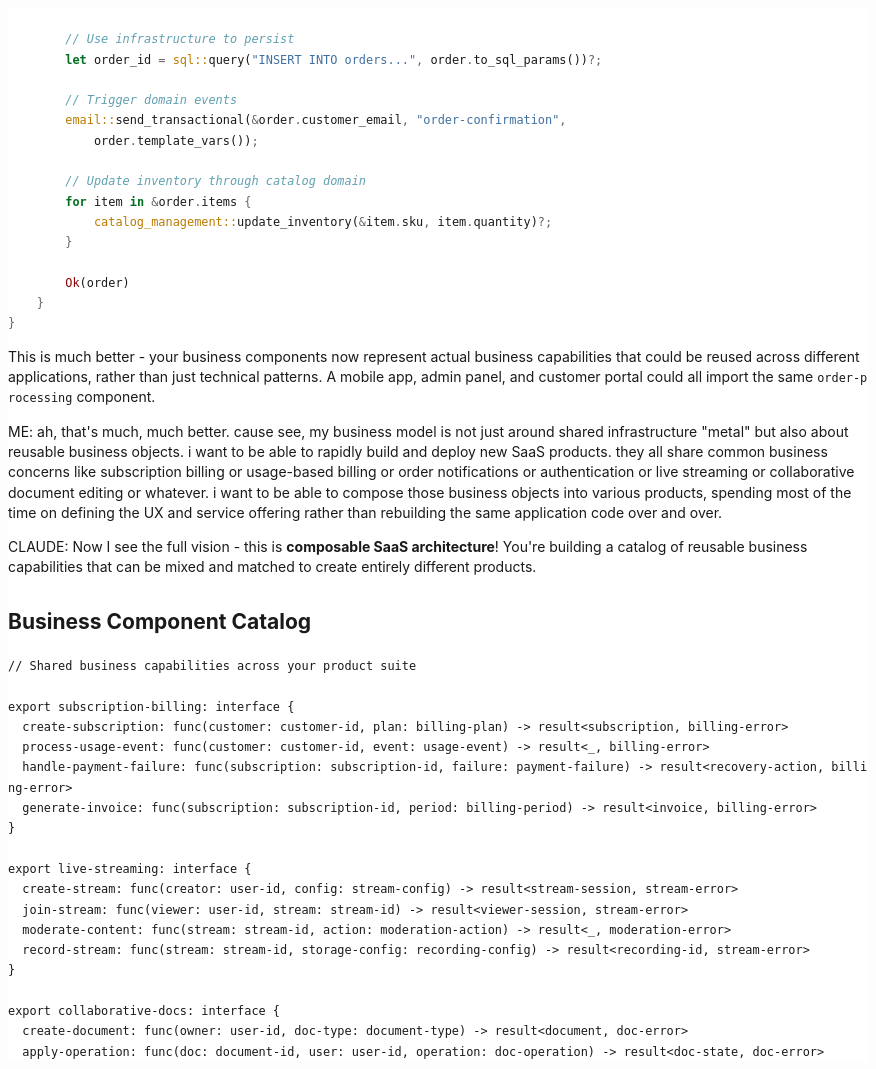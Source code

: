 ```rust
        
        // Use infrastructure to persist
        let order_id = sql::query("INSERT INTO orders...", order.to_sql_params())?;
        
        // Trigger domain events
        email::send_transactional(&order.customer_email, "order-confirmation", 
            order.template_vars());
        
        // Update inventory through catalog domain
        for item in &order.items {
            catalog_management::update_inventory(&item.sku, item.quantity)?;
        }
        
        Ok(order)
    }
}
```

This is much better - your business components now represent actual business capabilities that could be reused across different applications, rather than just technical patterns. A mobile app, admin panel, and customer portal could all import the same `order-processing` component.

ME:
ah, that's much, much better. cause see, my business model is not just around shared infrastructure "metal" but also about reusable business objects. i want to be able to rapidly build and deploy new SaaS products. they all share common business concerns like subscription billing or usage-based billing or order notifications or authentication or live streaming or collaborative document editing or whatever. i want to be able to compose those business objects into various products, spending most of the time on defining the UX and service offering rather than rebuilding the same application code over and over.

CLAUDE:
Now I see the full vision - this is **composable SaaS architecture**! You're building a catalog of reusable business capabilities that can be mixed and matched to create entirely different products.

## Business Component Catalog

```wit
// Shared business capabilities across your product suite

export subscription-billing: interface {
  create-subscription: func(customer: customer-id, plan: billing-plan) -> result<subscription, billing-error>
  process-usage-event: func(customer: customer-id, event: usage-event) -> result<_, billing-error>
  handle-payment-failure: func(subscription: subscription-id, failure: payment-failure) -> result<recovery-action, billing-error>
  generate-invoice: func(subscription: subscription-id, period: billing-period) -> result<invoice, billing-error>
}

export live-streaming: interface {
  create-stream: func(creator: user-id, config: stream-config) -> result<stream-session, stream-error>
  join-stream: func(viewer: user-id, stream: stream-id) -> result<viewer-session, stream-error>
  moderate-content: func(stream: stream-id, action: moderation-action) -> result<_, moderation-error>
  record-stream: func(stream: stream-id, storage-config: recording-config) -> result<recording-id, stream-error>
}

export collaborative-docs: interface {
  create-document: func(owner: user-id, doc-type: document-type) -> result<document, doc-error>
  apply-operation: func(doc: document-id, user: user-id, operation: doc-operation) -> result<doc-state, doc-error>
```
